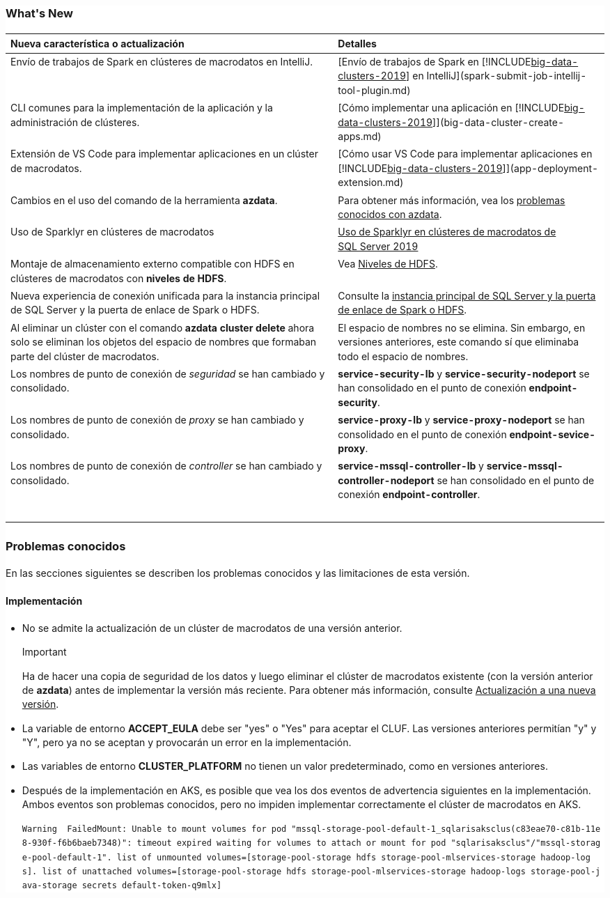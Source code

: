 ### <a name="whats-new"></a>What's New

| Nueva característica o actualización | Detalles |
| :---------- | :------ |
| Envío de trabajos de Spark en clústeres de macrodatos en IntelliJ. | [Envío de trabajos de Spark en [!INCLUDE[big-data-clusters-2019](../includes/ssbigdataclusters-ss-nover.md)] en IntelliJ](spark-submit-job-intellij-tool-plugin.md) |
| CLI comunes para la implementación de la aplicación y la administración de clústeres. | [Cómo implementar una aplicación en [!INCLUDE[big-data-clusters-2019](../includes/ssbigdataclusters-ver15.md)]](big-data-cluster-create-apps.md) |
| Extensión de VS Code para implementar aplicaciones en un clúster de macrodatos. | [Cómo usar VS Code para implementar aplicaciones en [!INCLUDE[big-data-clusters-2019](../includes/ssbigdataclusters-ss-nover.md)]](app-deployment-extension.md) |
| Cambios en el uso del comando de la herramienta **azdata**. | Para obtener más información, vea los [problemas conocidos con azdata](#azdatactp23). |
| Uso de Sparklyr en clústeres de macrodatos | [Uso de Sparklyr en clústeres de macrodatos de SQL Server 2019](sparklyr-from-RStudio.md) |
| Montaje de almacenamiento externo compatible con HDFS en clústeres de macrodatos con **niveles de HDFS**. | Vea [Niveles de HDFS](hdfs-tiering.md). |
| Nueva experiencia de conexión unificada para la instancia principal de SQL Server y la puerta de enlace de Spark o HDFS. | Consulte la [instancia principal de SQL Server y la puerta de enlace de Spark o HDFS](connect-to-big-data-cluster.md). |
| Al eliminar un clúster con el comando **azdata cluster delete** ahora solo se eliminan los objetos del espacio de nombres que formaban parte del clúster de macrodatos. | El espacio de nombres no se elimina. Sin embargo, en versiones anteriores, este comando sí que eliminaba todo el espacio de nombres. |
| Los nombres de punto de conexión de _seguridad_ se han cambiado y consolidado. | **service-security-lb** y **service-security-nodeport** se han consolidado en el punto de conexión **endpoint-security**. |
| Los nombres de punto de conexión de _proxy_ se han cambiado y consolidado. | **service-proxy-lb** y **service-proxy-nodeport** se han consolidado en el punto de conexión **endpoint-sevice-proxy**. |
| Los nombres de punto de conexión de _controller_ se han cambiado y consolidado. | **service-mssql-controller-lb** y **service-mssql-controller-nodeport** se han consolidado en el punto de conexión **endpoint-controller**. |
| &nbsp; | &nbsp; |

### <a name="known-issues"></a>Problemas conocidos

En las secciones siguientes se describen los problemas conocidos y las limitaciones de esta versión.

#### <a name="deployment"></a>Implementación

- No se admite la actualización de un clúster de macrodatos de una versión anterior.

   > [!IMPORTANT]
   > Ha de hacer una copia de seguridad de los datos y luego eliminar el clúster de macrodatos existente (con la versión anterior de **azdata**) antes de implementar la versión más reciente. Para obtener más información, consulte [Actualización a una nueva versión](deployment-upgrade.md).

- La variable de entorno **ACCEPT_EULA** debe ser "yes" o "Yes" para aceptar el CLUF. Las versiones anteriores permitían "y" y "Y", pero ya no se aceptan y provocarán un error en la implementación.

- Las variables de entorno **CLUSTER_PLATFORM** no tienen un valor predeterminado, como en versiones anteriores.

- Después de la implementación en AKS, es posible que vea los dos eventos de advertencia siguientes en la implementación. Ambos eventos son problemas conocidos, pero no impiden implementar correctamente el clúster de macrodatos en AKS.

   `Warning  FailedMount: Unable to mount volumes for pod "mssql-storage-pool-default-1_sqlarisaksclus(c83eae70-c81b-11e8-930f-f6b6baeb7348)": timeout expired waiting for volumes to attach or mount for pod "sqlarisaksclus"/"mssql-storage-pool-default-1". list of unmounted volumes=[storage-pool-storage hdfs storage-pool-mlservices-storage hadoop-logs]. list of unattached volumes=[storage-pool-storage hdfs storage-pool-mlservices-storage hadoop-logs storage-pool-java-storage secrets default-token-q9mlx]`
